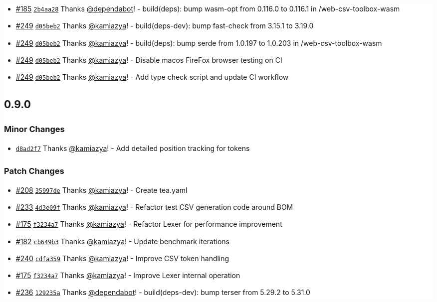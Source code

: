 - [#185](https://github.com/kamiazya/web-csv-toolbox/pull/185) [`2b4aa28`](https://github.com/kamiazya/web-csv-toolbox/commit/2b4aa28e9d6147a7ffc0a5240742bf8c19d8cd2d) Thanks [@dependabot](https://github.com/apps/dependabot)! - build(deps): bump wasm-opt from 0.116.0 to 0.116.1 in /web-csv-toolbox-wasm

- [#249](https://github.com/kamiazya/web-csv-toolbox/pull/249) [`d05beb2`](https://github.com/kamiazya/web-csv-toolbox/commit/d05beb2a17f471d0ffd7deaa6471e788bc55ca4f) Thanks [@kamiazya](https://github.com/kamiazya)! - build(deps-dev): bump fast-check from 3.15.1 to 3.19.0

- [#249](https://github.com/kamiazya/web-csv-toolbox/pull/249) [`d05beb2`](https://github.com/kamiazya/web-csv-toolbox/commit/d05beb2a17f471d0ffd7deaa6471e788bc55ca4f) Thanks [@kamiazya](https://github.com/kamiazya)! - build(deps): bump serde from 1.0.197 to 1.0.203 in /web-csv-toolbox-wasm

- [#249](https://github.com/kamiazya/web-csv-toolbox/pull/249) [`d05beb2`](https://github.com/kamiazya/web-csv-toolbox/commit/d05beb2a17f471d0ffd7deaa6471e788bc55ca4f) Thanks [@kamiazya](https://github.com/kamiazya)! - Disable macos FireFox browser testing on CI

- [#249](https://github.com/kamiazya/web-csv-toolbox/pull/249) [`d05beb2`](https://github.com/kamiazya/web-csv-toolbox/commit/d05beb2a17f471d0ffd7deaa6471e788bc55ca4f) Thanks [@kamiazya](https://github.com/kamiazya)! - Add type check script and update CI workflow

## 0.9.0

### Minor Changes

- [`d8ad2f7`](https://github.com/kamiazya/web-csv-toolbox/commit/d8ad2f75267e78a1e30a0cb6f2c596925cf60c96) Thanks [@kamiazya](https://github.com/kamiazya)! - Add detailed position tracking for tokens

### Patch Changes

- [#208](https://github.com/kamiazya/web-csv-toolbox/pull/208) [`35997de`](https://github.com/kamiazya/web-csv-toolbox/commit/35997de35b4b06e1993bedc5986400a669e0adc9) Thanks [@kamiazya](https://github.com/kamiazya)! - Create tea.yaml

- [#233](https://github.com/kamiazya/web-csv-toolbox/pull/233) [`4d3e09f`](https://github.com/kamiazya/web-csv-toolbox/commit/4d3e09f95735559101993f23a01c27bc6f93409e) Thanks [@kamiazya](https://github.com/kamiazya)! - Refactor test CSV generation code around BOM

- [#175](https://github.com/kamiazya/web-csv-toolbox/pull/175) [`f3234a7`](https://github.com/kamiazya/web-csv-toolbox/commit/f3234a74c91369ad03b51d41967bb9ea968f5550) Thanks [@kamiazya](https://github.com/kamiazya)! - Refactor Lexer for performance improvement

- [#182](https://github.com/kamiazya/web-csv-toolbox/pull/182) [`cb649b3`](https://github.com/kamiazya/web-csv-toolbox/commit/cb649b357585e2947345f836ab19410fb95715f8) Thanks [@kamiazya](https://github.com/kamiazya)! - Update benchmark iterations

- [#240](https://github.com/kamiazya/web-csv-toolbox/pull/240) [`cdfa359`](https://github.com/kamiazya/web-csv-toolbox/commit/cdfa359c8c68bba94a65d312c78e311bcdb02a64) Thanks [@kamiazya](https://github.com/kamiazya)! - Improve CSV token handling

- [#175](https://github.com/kamiazya/web-csv-toolbox/pull/175) [`f3234a7`](https://github.com/kamiazya/web-csv-toolbox/commit/f3234a74c91369ad03b51d41967bb9ea968f5550) Thanks [@kamiazya](https://github.com/kamiazya)! - Improve Lexer internal operation

- [#236](https://github.com/kamiazya/web-csv-toolbox/pull/236) [`129235a`](https://github.com/kamiazya/web-csv-toolbox/commit/129235a851281b4f225cfece23c63645ad22b031) Thanks [@dependabot](https://github.com/apps/dependabot)! - build(deps-dev): bump terser from 5.29.2 to 5.31.0
